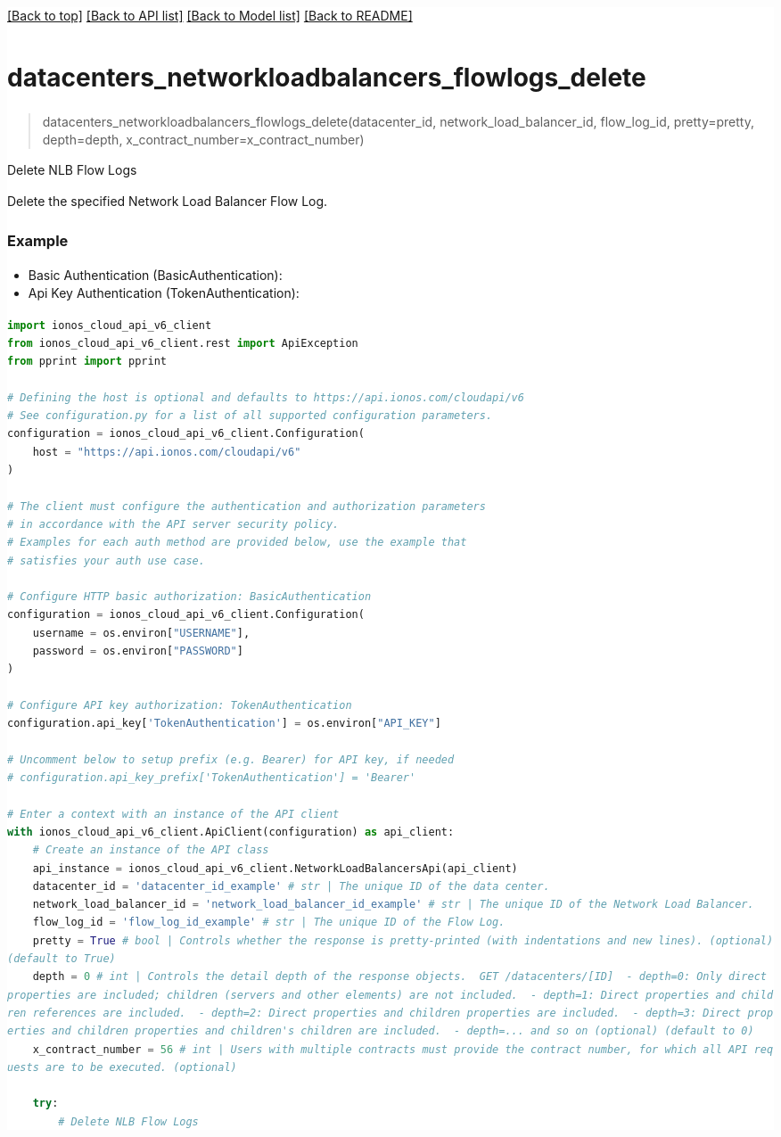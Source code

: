[[Back to top]](#) [[Back to API list]](../README.md#documentation-for-api-endpoints) [[Back to Model list]](../README.md#documentation-for-models) [[Back to README]](../README.md)

# **datacenters_networkloadbalancers_flowlogs_delete**
> datacenters_networkloadbalancers_flowlogs_delete(datacenter_id, network_load_balancer_id, flow_log_id, pretty=pretty, depth=depth, x_contract_number=x_contract_number)

Delete NLB Flow Logs

Delete the specified Network Load Balancer Flow Log.

### Example

* Basic Authentication (BasicAuthentication):
* Api Key Authentication (TokenAuthentication):

```python
import ionos_cloud_api_v6_client
from ionos_cloud_api_v6_client.rest import ApiException
from pprint import pprint

# Defining the host is optional and defaults to https://api.ionos.com/cloudapi/v6
# See configuration.py for a list of all supported configuration parameters.
configuration = ionos_cloud_api_v6_client.Configuration(
    host = "https://api.ionos.com/cloudapi/v6"
)

# The client must configure the authentication and authorization parameters
# in accordance with the API server security policy.
# Examples for each auth method are provided below, use the example that
# satisfies your auth use case.

# Configure HTTP basic authorization: BasicAuthentication
configuration = ionos_cloud_api_v6_client.Configuration(
    username = os.environ["USERNAME"],
    password = os.environ["PASSWORD"]
)

# Configure API key authorization: TokenAuthentication
configuration.api_key['TokenAuthentication'] = os.environ["API_KEY"]

# Uncomment below to setup prefix (e.g. Bearer) for API key, if needed
# configuration.api_key_prefix['TokenAuthentication'] = 'Bearer'

# Enter a context with an instance of the API client
with ionos_cloud_api_v6_client.ApiClient(configuration) as api_client:
    # Create an instance of the API class
    api_instance = ionos_cloud_api_v6_client.NetworkLoadBalancersApi(api_client)
    datacenter_id = 'datacenter_id_example' # str | The unique ID of the data center.
    network_load_balancer_id = 'network_load_balancer_id_example' # str | The unique ID of the Network Load Balancer.
    flow_log_id = 'flow_log_id_example' # str | The unique ID of the Flow Log.
    pretty = True # bool | Controls whether the response is pretty-printed (with indentations and new lines). (optional) (default to True)
    depth = 0 # int | Controls the detail depth of the response objects.  GET /datacenters/[ID]  - depth=0: Only direct properties are included; children (servers and other elements) are not included.  - depth=1: Direct properties and children references are included.  - depth=2: Direct properties and children properties are included.  - depth=3: Direct properties and children properties and children's children are included.  - depth=... and so on (optional) (default to 0)
    x_contract_number = 56 # int | Users with multiple contracts must provide the contract number, for which all API requests are to be executed. (optional)

    try:
        # Delete NLB Flow Logs
```
